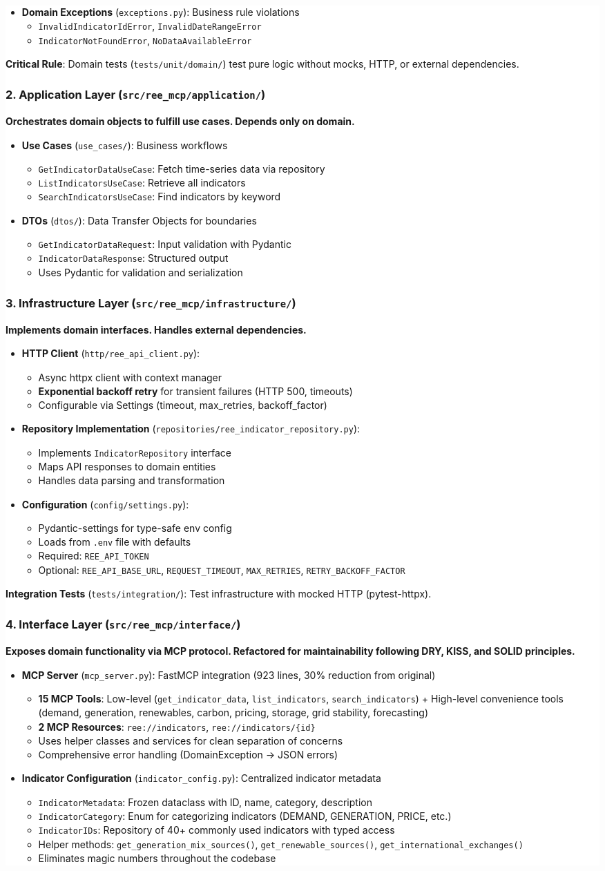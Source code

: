 - **Domain Exceptions** (`exceptions.py`): Business rule violations
  - `InvalidIndicatorIdError`, `InvalidDateRangeError`
  - `IndicatorNotFoundError`, `NoDataAvailableError`

**Critical Rule**: Domain tests (`tests/unit/domain/`) test pure logic without mocks, HTTP, or external dependencies.

### 2. Application Layer (`src/ree_mcp/application/`)
**Orchestrates domain objects to fulfill use cases. Depends only on domain.**

- **Use Cases** (`use_cases/`): Business workflows
  - `GetIndicatorDataUseCase`: Fetch time-series data via repository
  - `ListIndicatorsUseCase`: Retrieve all indicators
  - `SearchIndicatorsUseCase`: Find indicators by keyword

- **DTOs** (`dtos/`): Data Transfer Objects for boundaries
  - `GetIndicatorDataRequest`: Input validation with Pydantic
  - `IndicatorDataResponse`: Structured output
  - Uses Pydantic for validation and serialization

### 3. Infrastructure Layer (`src/ree_mcp/infrastructure/`)
**Implements domain interfaces. Handles external dependencies.**

- **HTTP Client** (`http/ree_api_client.py`):
  - Async httpx client with context manager
  - **Exponential backoff retry** for transient failures (HTTP 500, timeouts)
  - Configurable via Settings (timeout, max_retries, backoff_factor)

- **Repository Implementation** (`repositories/ree_indicator_repository.py`):
  - Implements `IndicatorRepository` interface
  - Maps API responses to domain entities
  - Handles data parsing and transformation

- **Configuration** (`config/settings.py`):
  - Pydantic-settings for type-safe env config
  - Loads from `.env` file with defaults
  - Required: `REE_API_TOKEN`
  - Optional: `REE_API_BASE_URL`, `REQUEST_TIMEOUT`, `MAX_RETRIES`, `RETRY_BACKOFF_FACTOR`

**Integration Tests** (`tests/integration/`): Test infrastructure with mocked HTTP (pytest-httpx).

### 4. Interface Layer (`src/ree_mcp/interface/`)
**Exposes domain functionality via MCP protocol. Refactored for maintainability following DRY, KISS, and SOLID principles.**

- **MCP Server** (`mcp_server.py`): FastMCP integration (923 lines, 30% reduction from original)
  - **15 MCP Tools**: Low-level (`get_indicator_data`, `list_indicators`, `search_indicators`) + High-level convenience tools (demand, generation, renewables, carbon, pricing, storage, grid stability, forecasting)
  - **2 MCP Resources**: `ree://indicators`, `ree://indicators/{id}`
  - Uses helper classes and services for clean separation of concerns
  - Comprehensive error handling (DomainException → JSON errors)

- **Indicator Configuration** (`indicator_config.py`): Centralized indicator metadata
  - `IndicatorMetadata`: Frozen dataclass with ID, name, category, description
  - `IndicatorCategory`: Enum for categorizing indicators (DEMAND, GENERATION, PRICE, etc.)
  - `IndicatorIDs`: Repository of 40+ commonly used indicators with typed access
  - Helper methods: `get_generation_mix_sources()`, `get_renewable_sources()`, `get_international_exchanges()`
  - Eliminates magic numbers throughout the codebase

